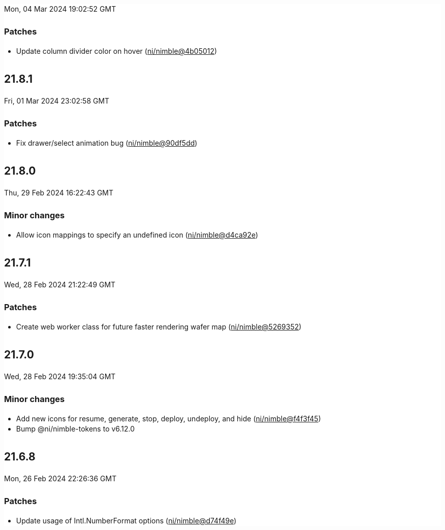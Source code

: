 Mon, 04 Mar 2024 19:02:52 GMT

### Patches

- Update column divider color on hover ([ni/nimble@4b05012](https://github.com/ni/nimble/commit/4b0501210e4096c23350dbe5cb2eb9e4d6901ed6))

## 21.8.1

Fri, 01 Mar 2024 23:02:58 GMT

### Patches

- Fix drawer/select animation bug ([ni/nimble@90df5dd](https://github.com/ni/nimble/commit/90df5dd14c1c5ad4116f6b43ae5fb99dc215c83e))

## 21.8.0

Thu, 29 Feb 2024 16:22:43 GMT

### Minor changes

- Allow icon mappings to specify an undefined icon ([ni/nimble@d4ca92e](https://github.com/ni/nimble/commit/d4ca92e5d7044d8be7b26ccbc52b91747663bfe2))

## 21.7.1

Wed, 28 Feb 2024 21:22:49 GMT

### Patches

- Create web worker class for future faster rendering wafer map ([ni/nimble@5269352](https://github.com/ni/nimble/commit/52693524c553f3b115e6c1004c902d10e7dd4050))

## 21.7.0

Wed, 28 Feb 2024 19:35:04 GMT

### Minor changes

- Add new icons for resume, generate, stop, deploy, undeploy, and hide ([ni/nimble@f4f3f45](https://github.com/ni/nimble/commit/f4f3f45c9107ff6d6c964fea69cd48247d6595fe))
- Bump @ni/nimble-tokens to v6.12.0

## 21.6.8

Mon, 26 Feb 2024 22:26:36 GMT

### Patches

- Update usage of Intl.NumberFormat options ([ni/nimble@d74f49e](https://github.com/ni/nimble/commit/d74f49e65f2c63ef9eca571d9470b2a9d5c5d380))
